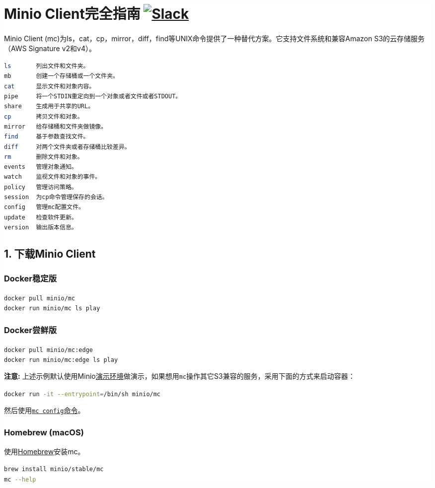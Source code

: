 # Minio Client完全指南 [![Slack](https://slack.minio.io/slack?type=svg)](https://slack.minio.io)

Minio Client (mc)为ls，cat，cp，mirror，diff，find等UNIX命令提供了一种替代方案。它支持文件系统和兼容Amazon S3的云存储服务（AWS Signature v2和v4）。

```sh
ls       列出文件和文件夹。
mb       创建一个存储桶或一个文件夹。
cat      显示文件和对象内容。
pipe     将一个STDIN重定向到一个对象或者文件或者STDOUT。
share    生成用于共享的URL。
cp       拷贝文件和对象。
mirror   给存储桶和文件夹做镜像。
find     基于参数查找文件。
diff     对两个文件夹或者存储桶比较差异。
rm       删除文件和对象。
events   管理对象通知。
watch    监视文件和对象的事件。
policy   管理访问策略。
session  为cp命令管理保存的会话。
config   管理mc配置文件。
update   检查软件更新。
version  输出版本信息。
```

## 1.  下载Minio Client
### Docker稳定版
```
docker pull minio/mc
docker run minio/mc ls play
```

### Docker尝鲜版
```
docker pull minio/mc:edge
docker run minio/mc:edge ls play
```

**注意:** 上述示例默认使用Minio[演示环境](#test-your-setup)做演示，如果想用`mc`操作其它S3兼容的服务，采用下面的方式来启动容器：

```sh
docker run -it --entrypoint=/bin/sh minio/mc
```

然后使用[`mc config`命令](#add-a-cloud-storage-service)。

### Homebrew (macOS)
使用[Homebrew](http://brew.sh/)安装mc。

```sh
brew install minio/stable/mc
mc --help
```
